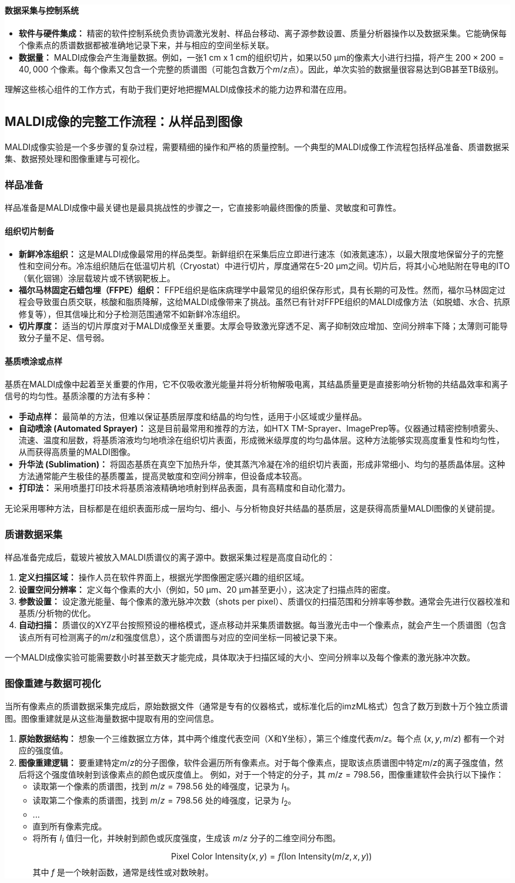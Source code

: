 #### 数据采集与控制系统
*   **软件与硬件集成：** 精密的软件控制系统负责协调激光发射、样品台移动、离子源参数设置、质量分析器操作以及数据采集。它能确保每个像素点的质谱数据都被准确地记录下来，并与相应的空间坐标关联。
*   **数据量：** MALDI成像会产生海量数据。例如，一张1 cm x 1 cm的组织切片，如果以50 µm的像素大小进行扫描，将产生 $200 \times 200 = 40,000$ 个像素。每个像素又包含一个完整的质谱图（可能包含数万个$m/z$点）。因此，单次实验的数据量很容易达到GB甚至TB级别。

理解这些核心组件的工作方式，有助于我们更好地把握MALDI成像技术的能力边界和潜在应用。

## MALDI成像的完整工作流程：从样品到图像

MALDI成像实验是一个多步骤的复杂过程，需要精细的操作和严格的质量控制。一个典型的MALDI成像工作流程包括样品准备、质谱数据采集、数据预处理和图像重建与可视化。

### 样品准备

样品准备是MALDI成像中最关键也是最具挑战性的步骤之一，它直接影响最终图像的质量、灵敏度和可靠性。

#### 组织切片制备
*   **新鲜冷冻组织：** 这是MALDI成像最常用的样品类型。新鲜组织在采集后应立即进行速冻（如液氮速冻），以最大限度地保留分子的完整性和空间分布。冷冻组织随后在低温切片机（Cryostat）中进行切片，厚度通常在5-20 µm之间。切片后，将其小心地贴附在导电的ITO（氧化铟锡）涂层载玻片或不锈钢靶板上。
*   **福尔马林固定石蜡包埋（FFPE）组织：** FFPE组织是临床病理学中最常见的组织保存形式，具有长期的可及性。然而，福尔马林固定过程会导致蛋白质交联，核酸和脂质降解，这给MALDI成像带来了挑战。虽然已有针对FFPE组织的MALDI成像方法（如脱蜡、水合、抗原修复等），但其信噪比和分子检测范围通常不如新鲜冷冻组织。
*   **切片厚度：** 适当的切片厚度对于MALDI成像至关重要。太厚会导致激光穿透不足、离子抑制效应增加、空间分辨率下降；太薄则可能导致分子量不足、信号弱。

#### 基质喷涂或点样
基质在MALDI成像中起着至关重要的作用，它不仅吸收激光能量并将分析物解吸电离，其结晶质量更是直接影响分析物的共结晶效率和离子信号的均匀性。基质涂覆的方法有多种：

*   **手动点样：** 最简单的方法，但难以保证基质层厚度和结晶的均匀性，适用于小区域或少量样品。
*   **自动喷涂 (Automated Sprayer)：** 这是目前最常用和推荐的方法，如HTX TM-Sprayer、ImagePrep等。仪器通过精密控制喷雾头、流速、温度和层数，将基质溶液均匀地喷涂在组织切片表面，形成微米级厚度的均匀晶体层。这种方法能够实现高度重复性和均匀性，从而获得高质量的MALDI图像。
*   **升华法 (Sublimation)：** 将固态基质在真空下加热升华，使其蒸汽冷凝在冷的组织切片表面，形成非常细小、均匀的基质晶体层。这种方法通常能产生极佳的基质覆盖，提高灵敏度和空间分辨率，但设备成本较高。
*   **打印法：** 采用喷墨打印技术将基质溶液精确地喷射到样品表面，具有高精度和自动化潜力。

无论采用哪种方法，目标都是在组织表面形成一层均匀、细小、与分析物良好共结晶的基质层，这是获得高质量MALDI图像的关键前提。

### 质谱数据采集

样品准备完成后，载玻片被放入MALDI质谱仪的离子源中。数据采集过程是高度自动化的：
1.  **定义扫描区域：** 操作人员在软件界面上，根据光学图像圈定感兴趣的组织区域。
2.  **设置空间分辨率：** 定义每个像素的大小（例如，50 µm、20 µm甚至更小），这决定了扫描点阵的密度。
3.  **参数设置：** 设定激光能量、每个像素的激光脉冲次数（shots per pixel）、质谱仪的扫描范围和分辨率等参数。通常会先进行仪器校准和基质/分析物的优化。
4.  **自动扫描：** 质谱仪的XYZ平台按照预设的栅格模式，逐点移动并采集质谱数据。每当激光击中一个像素点，就会产生一个质谱图（包含该点所有可检测离子的$m/z$和强度信息），这个质谱图与对应的空间坐标一同被记录下来。

一个MALDI成像实验可能需要数小时甚至数天才能完成，具体取决于扫描区域的大小、空间分辨率以及每个像素的激光脉冲次数。

### 图像重建与数据可视化

当所有像素点的质谱数据采集完成后，原始数据文件（通常是专有的仪器格式，或标准化后的imzML格式）包含了数万到数十万个独立质谱图。图像重建就是从这些海量数据中提取有用的空间信息。

1.  **原始数据结构：** 想象一个三维数据立方体，其中两个维度代表空间（X和Y坐标），第三个维度代表$m/z$。每个点 $(x, y, m/z)$ 都有一个对应的强度值。
2.  **图像重建逻辑：** 要重建特定$m/z$的分子图像，软件会遍历所有像素点。对于每个像素点，提取该点质谱图中特定$m/z$的离子强度值，然后将这个强度值映射到该像素点的颜色或灰度值上。
    例如，对于一个特定的分子，其 $m/z = 798.56$，图像重建软件会执行以下操作：
    *   读取第一个像素的质谱图，找到 $m/z = 798.56$ 处的峰强度，记录为 $I_1$。
    *   读取第二个像素的质谱图，找到 $m/z = 798.56$ 处的峰强度，记录为 $I_2$。
    *   ...
    *   直到所有像素完成。
    *   将所有 $I_i$ 值归一化，并映射到颜色或灰度强度，生成该 $m/z$ 分子的二维空间分布图。
    $$ \text{Pixel Color Intensity}(x, y) = f(\text{Ion Intensity}(m/z, x, y)) $$
    其中 $f$ 是一个映射函数，通常是线性或对数映射。
